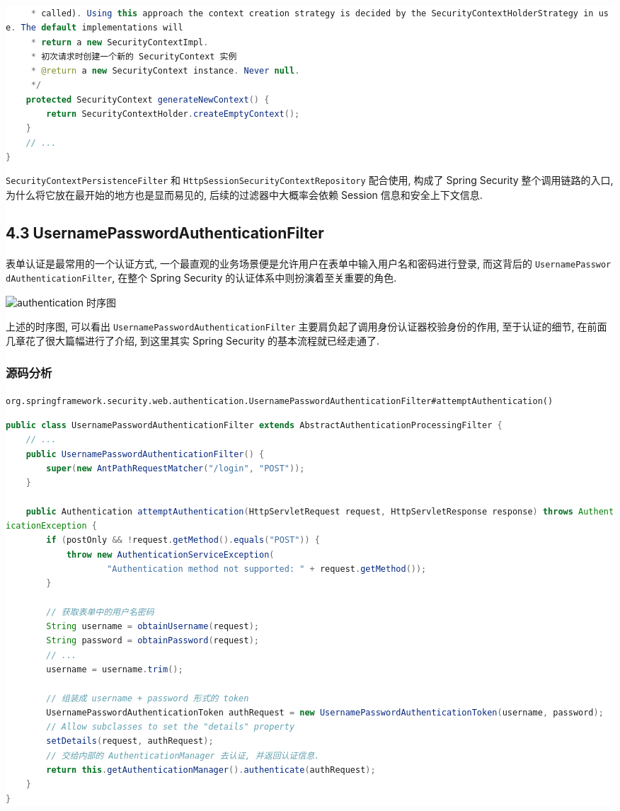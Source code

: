 ```java
	 * called). Using this approach the context creation strategy is decided by the SecurityContextHolderStrategy in use. The default implementations will
	 * return a new SecurityContextImpl.
	 * 初次请求时创建一个新的 SecurityContext 实例
	 * @return a new SecurityContext instance. Never null.
	 */
	protected SecurityContext generateNewContext() {
		return SecurityContextHolder.createEmptyContext();
	}
    // ...
}
```

`SecurityContextPersistenceFilter` 和 `HttpSessionSecurityContextRepository` 配合使用, 构成了 Spring Security 整个调用链路的入口, 为什么将它放在最开始的地方也是显而易见的, 后续的过滤器中大概率会依赖 Session 信息和安全上下文信息.

## 4.3 UsernamePasswordAuthenticationFilter

表单认证是最常用的一个认证方式, 一个最直观的业务场景便是允许用户在表单中输入用户名和密码进行登录, 而这背后的 `UsernamePasswordAuthenticationFilter`, 在整个 Spring Security 的认证体系中则扮演着至关重要的角色.

![authentication 时序图](https://gitee.com/chuanshen/development_notes/raw/master/Spring/spring-security-architecture/images/CP4-3-3_authentication_sequence_chart.jpg?raw=true)

上述的时序图, 可以看出 `UsernamePasswordAuthenticationFilter` 主要肩负起了调用身份认证器校验身份的作用, 至于认证的细节, 在前面几章花了很大篇幅进行了介绍, 到这里其实 Spring Security 的基本流程就已经走通了.

### 源码分析

`org.springframework.security.web.authentication.UsernamePasswordAuthenticationFilter#attemptAuthentication()`

```java
public class UsernamePasswordAuthenticationFilter extends AbstractAuthenticationProcessingFilter {
    // ...
	public UsernamePasswordAuthenticationFilter() {
		super(new AntPathRequestMatcher("/login", "POST"));
	}

	public Authentication attemptAuthentication(HttpServletRequest request, HttpServletResponse response) throws AuthenticationException {
		if (postOnly && !request.getMethod().equals("POST")) {
			throw new AuthenticationServiceException(
					"Authentication method not supported: " + request.getMethod());
		}

        // 获取表单中的用户名密码
		String username = obtainUsername(request);
		String password = obtainPassword(request);
        // ...
		username = username.trim();

        // 组装成 username + password 形式的 token
		UsernamePasswordAuthenticationToken authRequest = new UsernamePasswordAuthenticationToken(username, password);
		// Allow subclasses to set the "details" property
		setDetails(request, authRequest);
        // 交给内部的 AuthenticationManager 去认证, 并返回认证信息.
		return this.getAuthenticationManager().authenticate(authRequest);
	}
}
```
